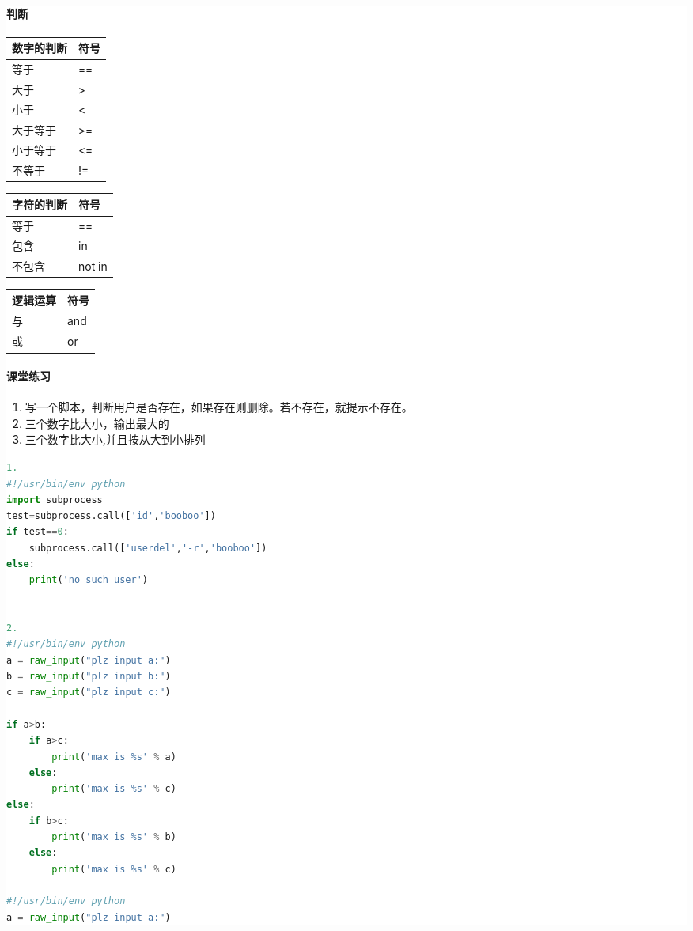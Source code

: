 #### 判断

|数字的判断|符号|
|:--|:--|
|等于|==|
|大于|>|
|小于|<|
|大于等于|>=|
|小于等于|<=|
|不等于|!=|

|字符的判断|符号|
|:--|:--|
|等于|==|
|包含|in|
|不包含|not in|

|逻辑运算|符号|
|:--|:--|
|与|and|
|或|or|


#### 课堂练习

1. 写一个脚本，判断用户是否存在，如果存在则删除。若不存在，就提示不存在。
2. 三个数字比大小，输出最大的
3. 三个数字比大小,并且按从大到小排列

```python
1.
#!/usr/bin/env python
import subprocess
test=subprocess.call(['id','booboo'])
if test==0:
	subprocess.call(['userdel','-r','booboo'])
else:
	print('no such user')


2.
#!/usr/bin/env python
a = raw_input("plz input a:")
b = raw_input("plz input b:")
c = raw_input("plz input c:")

if a>b:
	if a>c:
		print('max is %s' % a)
	else:
		print('max is %s' % c)
else:
	if b>c:
		print('max is %s' % b)
	else:
		print('max is %s' % c)

#!/usr/bin/env python
a = raw_input("plz input a:")
```